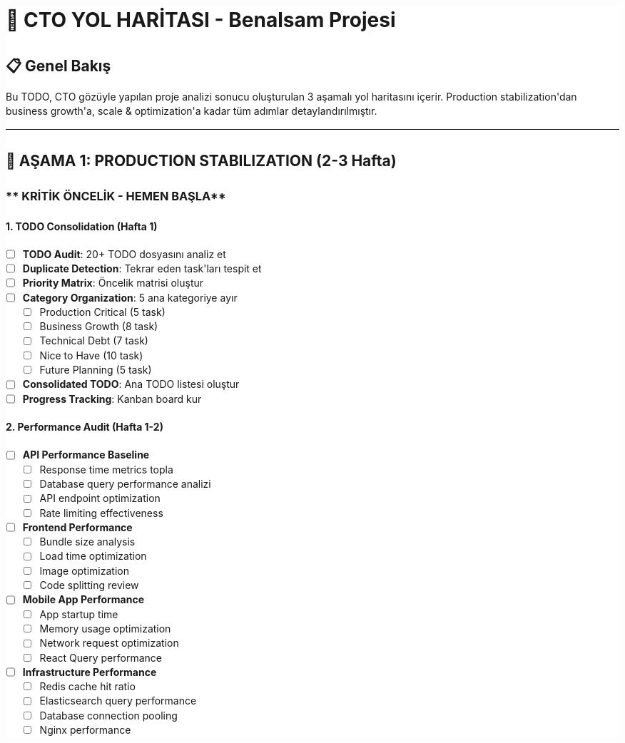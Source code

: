 # 🎯 CTO YOL HARİTASI - Benalsam Projesi

## 📋 **Genel Bakış**

Bu TODO, CTO gözüyle yapılan proje analizi sonucu oluşturulan 3 aşamalı yol haritasını içerir. Production stabilization'dan business growth'a, scale & optimization'a kadar tüm adımlar detaylandırılmıştır.

---

## 🎯 **AŞAMA 1: PRODUCTION STABILIZATION (2-3 Hafta)**

### ** KRİTİK ÖNCELİK - HEMEN BAŞLA**

#### **1. TODO Consolidation (Hafta 1)**
- [ ] **TODO Audit**: 20+ TODO dosyasını analiz et
- [ ] **Duplicate Detection**: Tekrar eden task'ları tespit et
- [ ] **Priority Matrix**: Öncelik matrisi oluştur
- [ ] **Category Organization**: 5 ana kategoriye ayır
  - [ ] Production Critical (5 task)
  - [ ] Business Growth (8 task)
  - [ ] Technical Debt (7 task)
  - [ ] Nice to Have (10 task)
  - [ ] Future Planning (5 task)
- [ ] **Consolidated TODO**: Ana TODO listesi oluştur
- [ ] **Progress Tracking**: Kanban board kur

#### **2. Performance Audit (Hafta 1-2)**
- [ ] **API Performance Baseline**
  - [ ] Response time metrics topla
  - [ ] Database query performance analizi
  - [ ] API endpoint optimization
  - [ ] Rate limiting effectiveness
- [ ] **Frontend Performance**
  - [ ] Bundle size analysis
  - [ ] Load time optimization
  - [ ] Image optimization
  - [ ] Code splitting review
- [ ] **Mobile App Performance**
  - [ ] App startup time
  - [ ] Memory usage optimization
  - [ ] Network request optimization
  - [ ] React Query performance
- [ ] **Infrastructure Performance**
  - [ ] Redis cache hit ratio
  - [ ] Elasticsearch query performance
  - [ ] Database connection pooling
  - [ ] Nginx performance
